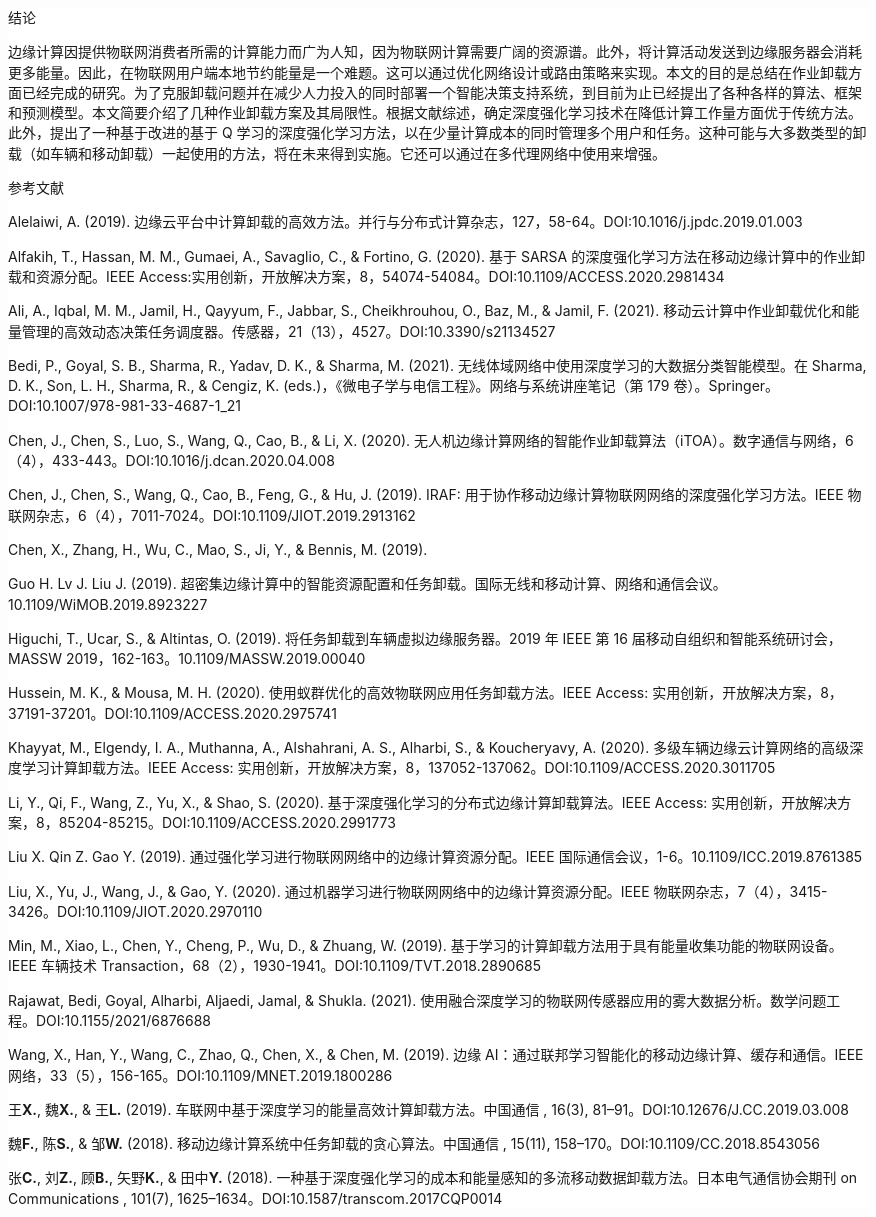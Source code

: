 结论

边缘计算因提供物联网消费者所需的计算能力而广为人知，因为物联网计算需要广阔的资源谱。此外，将计算活动发送到边缘服务器会消耗更多能量。因此，在物联网用户端本地节约能量是一个难题。这可以通过优化网络设计或路由策略来实现。本文的目的是总结在作业卸载方面已经完成的研究。为了克服卸载问题并在减少人力投入的同时部署一个智能决策支持系统，到目前为止已经提出了各种各样的算法、框架和预测模型。本文简要介绍了几种作业卸载方案及其局限性。根据文献综述，确定深度强化学习技术在降低计算工作量方面优于传统方法。此外，提出了一种基于改进的基于 Q 学习的深度强化学习方法，以在少量计算成本的同时管理多个用户和任务。这种可能与大多数类型的卸载（如车辆和移动卸载）一起使用的方法，将在未来得到实施。它还可以通过在多代理网络中使用来增强。

参考文献

Alelaiwi, A. (2019). 边缘云平台中计算卸载的高效方法。并行与分布式计算杂志，127，58-64。DOI:10.1016/j.jpdc.2019.01.003

Alfakih, T., Hassan, M. M., Gumaei, A., Savaglio, C., & Fortino, G. (2020). 基于 SARSA 的深度强化学习方法在移动边缘计算中的作业卸载和资源分配。IEEE Access:实用创新，开放解决方案，8，54074-54084。DOI:10.1109/ACCESS.2020.2981434

Ali, A., Iqbal, M. M., Jamil, H., Qayyum, F., Jabbar, S., Cheikhrouhou, O., Baz, M., & Jamil, F. (2021). 移动云计算中作业卸载优化和能量管理的高效动态决策任务调度器。传感器，21（13），4527。DOI:10.3390/s21134527

Bedi, P., Goyal, S. B., Sharma, R., Yadav, D. K., & Sharma, M. (2021). 无线体域网络中使用深度学习的大数据分类智能模型。在 Sharma, D. K., Son, L. H., Sharma, R., & Cengiz, K. (eds.)，《微电子学与电信工程》。网络与系统讲座笔记（第 179 卷）。Springer。DOI:10.1007/978-981-33-4687-1_21

Chen, J., Chen, S., Luo, S., Wang, Q., Cao, B., & Li, X. (2020). 无人机边缘计算网络的智能作业卸载算法（iTOA）。数字通信与网络，6（4），433-443。DOI:10.1016/j.dcan.2020.04.008

Chen, J., Chen, S., Wang, Q., Cao, B., Feng, G., & Hu, J. (2019). IRAF: 用于协作移动边缘计算物联网网络的深度强化学习方法。IEEE 物联网杂志，6（4），7011-7024。DOI:10.1109/JIOT.2019.2913162

Chen, X., Zhang, H., Wu, C., Mao, S., Ji, Y., & Bennis, M. (2019).

Guo H. Lv J. Liu J. (2019). 超密集边缘计算中的智能资源配置和任务卸载。国际无线和移动计算、网络和通信会议。10.1109/WiMOB.2019.8923227

Higuchi, T., Ucar, S., & Altintas, O. (2019). 将任务卸载到车辆虚拟边缘服务器。2019 年 IEEE 第 16 届移动自组织和智能系统研讨会，MASSW 2019，162-163。10.1109/MASSW.2019.00040

Hussein, M. K., & Mousa, M. H. (2020). 使用蚁群优化的高效物联网应用任务卸载方法。IEEE Access: 实用创新，开放解决方案，8，37191-37201。DOI:10.1109/ACCESS.2020.2975741

Khayyat, M., Elgendy, I. A., Muthanna, A., Alshahrani, A. S., Alharbi, S., & Koucheryavy, A. (2020). 多级车辆边缘云计算网络的高级深度学习计算卸载方法。IEEE Access: 实用创新，开放解决方案，8，137052-137062。DOI:10.1109/ACCESS.2020.3011705

Li, Y., Qi, F., Wang, Z., Yu, X., & Shao, S. (2020). 基于深度强化学习的分布式边缘计算卸载算法。IEEE Access: 实用创新，开放解决方案，8，85204-85215。DOI:10.1109/ACCESS.2020.2991773

Liu X. Qin Z. Gao Y. (2019). 通过强化学习进行物联网网络中的边缘计算资源分配。IEEE 国际通信会议，1-6。10.1109/ICC.2019.8761385

Liu, X., Yu, J., Wang, J., & Gao, Y. (2020). 通过机器学习进行物联网网络中的边缘计算资源分配。IEEE 物联网杂志，7（4），3415-3426。DOI:10.1109/JIOT.2020.2970110

Min, M., Xiao, L., Chen, Y., Cheng, P., Wu, D., & Zhuang, W. (2019). 基于学习的计算卸载方法用于具有能量收集功能的物联网设备。IEEE 车辆技术 Transaction，68（2），1930-1941。DOI:10.1109/TVT.2018.2890685

Rajawat, Bedi, Goyal, Alharbi, Aljaedi, Jamal, & Shukla. (2021). 使用融合深度学习的物联网传感器应用的雾大数据分析。数学问题工程。DOI:10.1155/2021/6876688

Wang, X., Han, Y., Wang, C., Zhao, Q., Chen, X., & Chen, M. (2019). 边缘 AI：通过联邦学习智能化的移动边缘计算、缓存和通信。IEEE 网络，33（5），156-165。DOI:10.1109/MNET.2019.1800286

王**X.**, 魏**X.**, & 王**L.** (2019). 车联网中基于深度学习的能量高效计算卸载方法。中国通信 , 16(3), 81–91。DOI:10.12676/J.CC.2019.03.008

魏**F.**, 陈**S.**, & 邹**W.** (2018). 移动边缘计算系统中任务卸载的贪心算法。中国通信 , 15(11), 158–170。DOI:10.1109/CC.2018.8543056

张**C.**, 刘**Z.**, 顾**B.**, 矢野**K.**, & 田中**Y.** (2018). 一种基于深度强化学习的成本和能量感知的多流移动数据卸载方法。日本电气通信协会期刊 on Communications , 101(7), 1625–1634。DOI:10.1587/transcom.2017CQP0014
